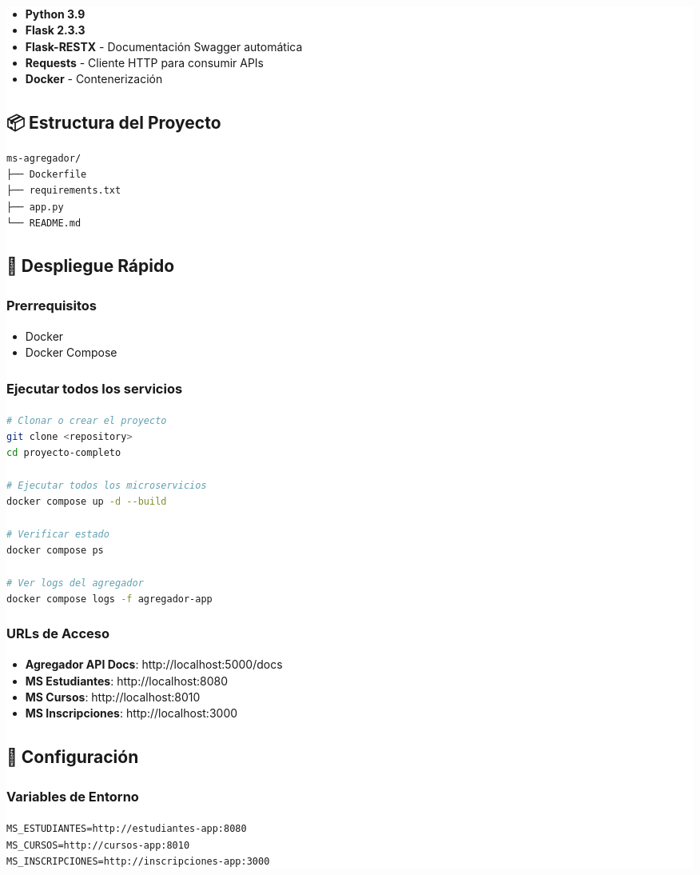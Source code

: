 - **Python 3.9**
- **Flask 2.3.3**
- **Flask-RESTX** - Documentación Swagger automática
- **Requests** - Cliente HTTP para consumir APIs
- **Docker** - Contenerización

## 📦 Estructura del Proyecto

```
ms-agregador/
├── Dockerfile
├── requirements.txt
├── app.py
└── README.md
```

## 🚀 Despliegue Rápido

### Prerrequisitos
- Docker
- Docker Compose

### Ejecutar todos los servicios

```bash
# Clonar o crear el proyecto
git clone <repository>
cd proyecto-completo

# Ejecutar todos los microservicios
docker compose up -d --build

# Verificar estado
docker compose ps

# Ver logs del agregador
docker compose logs -f agregador-app
```

### URLs de Acceso

- **Agregador API Docs**: http://localhost:5000/docs
- **MS Estudiantes**: http://localhost:8080
- **MS Cursos**: http://localhost:8010  
- **MS Inscripciones**: http://localhost:3000

## 🔧 Configuración

### Variables de Entorno

```env
MS_ESTUDIANTES=http://estudiantes-app:8080
MS_CURSOS=http://cursos-app:8010
MS_INSCRIPCIONES=http://inscripciones-app:3000
```
